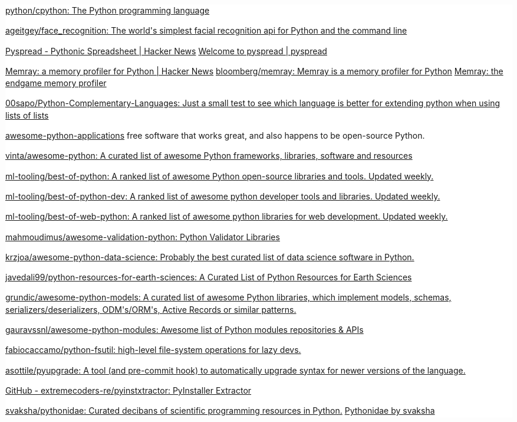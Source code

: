 
[python/cpython: The Python programming language](https://github.com/python/cpython)

[ageitgey/face_recognition: The world's simplest facial recognition api for Python and the command line](https://github.com/ageitgey/face_recognition)

[Pyspread - Pythonic Spreadsheet | Hacker News](https://news.ycombinator.com/item?id=40284219)
[Welcome to pyspread | pyspread](https://pyspread.gitlab.io/)

[Memray: a memory profiler for Python | Hacker News](https://news.ycombinator.com/item?id=31102089)
[bloomberg/memray: Memray is a memory profiler for Python](https://github.com/bloomberg/memray)
[Memray: the endgame memory profiler](https://bloomberg.github.io/memray/)

[00sapo/Python-Complementary-Languages: Just a small test to see which language is better for extending python when using lists of lists](https://github.com/00sapo/Python-Complementary-Languages)

[awesome-python-applications](https://github.com/mahmoud/awesome-python-applications)
free software that works great, and also happens to be open-source Python.

[vinta/awesome-python: A curated list of awesome Python frameworks, libraries, software and resources](https://github.com/vinta/awesome-python)

[ml-tooling/best-of-python: A ranked list of awesome Python open-source libraries and tools. Updated weekly.](https://github.com/ml-tooling/best-of-python)

[ml-tooling/best-of-python-dev: A ranked list of awesome python developer tools and libraries. Updated weekly.](https://github.com/ml-tooling/best-of-python-dev)

[ml-tooling/best-of-web-python: A ranked list of awesome python libraries for web development. Updated weekly.](https://github.com/ml-tooling/best-of-web-python)

[mahmoudimus/awesome-validation-python: Python Validator Libraries](https://github.com/mahmoudimus/awesome-validation-python)

[krzjoa/awesome-python-data-science: Probably the best curated list of data science software in Python.](https://github.com/krzjoa/awesome-python-data-science)

[javedali99/python-resources-for-earth-sciences: A Curated List of Python Resources for Earth Sciences](https://github.com/javedali99/python-resources-for-earth-sciences)

[grundic/awesome-python-models: A curated list of awesome Python libraries, which implement models, schemas, serializers/deserializers, ODM's/ORM's, Active Records or similar patterns.](https://github.com/grundic/awesome-python-models)

[gauravssnl/awesome-python-modules: Awesome list of Python modules repositories & APIs](https://github.com/gauravssnl/awesome-python-modules)

[fabiocaccamo/python-fsutil: high-level file-system operations for lazy devs.](https://github.com/fabiocaccamo/python-fsutil)

[asottile/pyupgrade: A tool (and pre-commit hook) to automatically upgrade syntax for newer versions of the language.](https://github.com/asottile/pyupgrade)

[GitHub - extremecoders-re/pyinstxtractor: PyInstaller Extractor](https://github.com/extremecoders-re/pyinstxtractor)

[svaksha/pythonidae: Curated decibans of scientific programming resources in Python.](https://github.com/svaksha/pythonidae)
[Pythonidae by svaksha](https://svaksha.github.io/pythonidae/)
